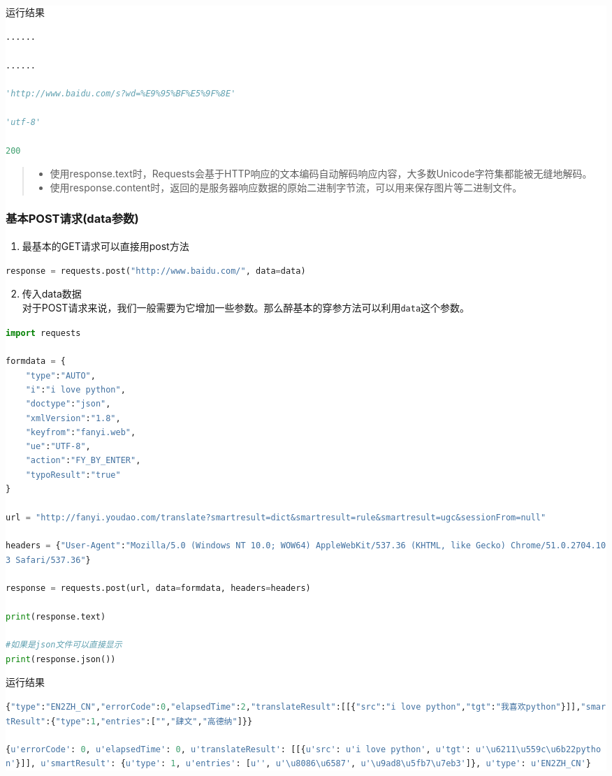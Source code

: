 运行结果
```python
......

......

'http://www.baidu.com/s?wd=%E9%95%BF%E5%9F%8E'

'utf-8'

200
```

> + 使用response.text时，Requests会基于HTTP响应的文本编码自动解码响应内容，大多数Unicode字符集都能被无缝地解码。  
> + 使用response.content时，返回的是服务器响应数据的原始二进制字节流，可以用来保存图片等二进制文件。  

### 基本POST请求(data参数)

1. 最基本的GET请求可以直接用post方法  
```python
response = requests.post("http://www.baidu.com/", data=data)
```

2. 传入data数据  
对于POST请求来说，我们一般需要为它增加一些参数。那么醉基本的穿参方法可以利用`data`这个参数。  
```python
import requests

formdata = {
    "type":"AUTO",
    "i":"i love python",
    "doctype":"json",
    "xmlVersion":"1.8",
    "keyfrom":"fanyi.web",
    "ue":"UTF-8",
    "action":"FY_BY_ENTER",
    "typoResult":"true"
}

url = "http://fanyi.youdao.com/translate?smartresult=dict&smartresult=rule&smartresult=ugc&sessionFrom=null"

headers = {"User-Agent":"Mozilla/5.0 (Windows NT 10.0; WOW64) AppleWebKit/537.36 (KHTML, like Gecko) Chrome/51.0.2704.103 Safari/537.36"}

response = requests.post(url, data=formdata, headers=headers)

print(response.text)

#如果是json文件可以直接显示
print(response.json())

```
运行结果  
```python
{"type":"EN2ZH_CN","errorCode":0,"elapsedTime":2,"translateResult":[[{"src":"i love python","tgt":"我喜欢python"}]],"smartResult":{"type":1,"entries":["","肆文","高德纳"]}}

{u'errorCode': 0, u'elapsedTime': 0, u'translateResult': [[{u'src': u'i love python', u'tgt': u'\u6211\u559c\u6b22python'}]], u'smartResult': {u'type': 1, u'entries': [u'', u'\u8086\u6587', u'\u9ad8\u5fb7\u7eb3']}, u'type': u'EN2ZH_CN'}
```
